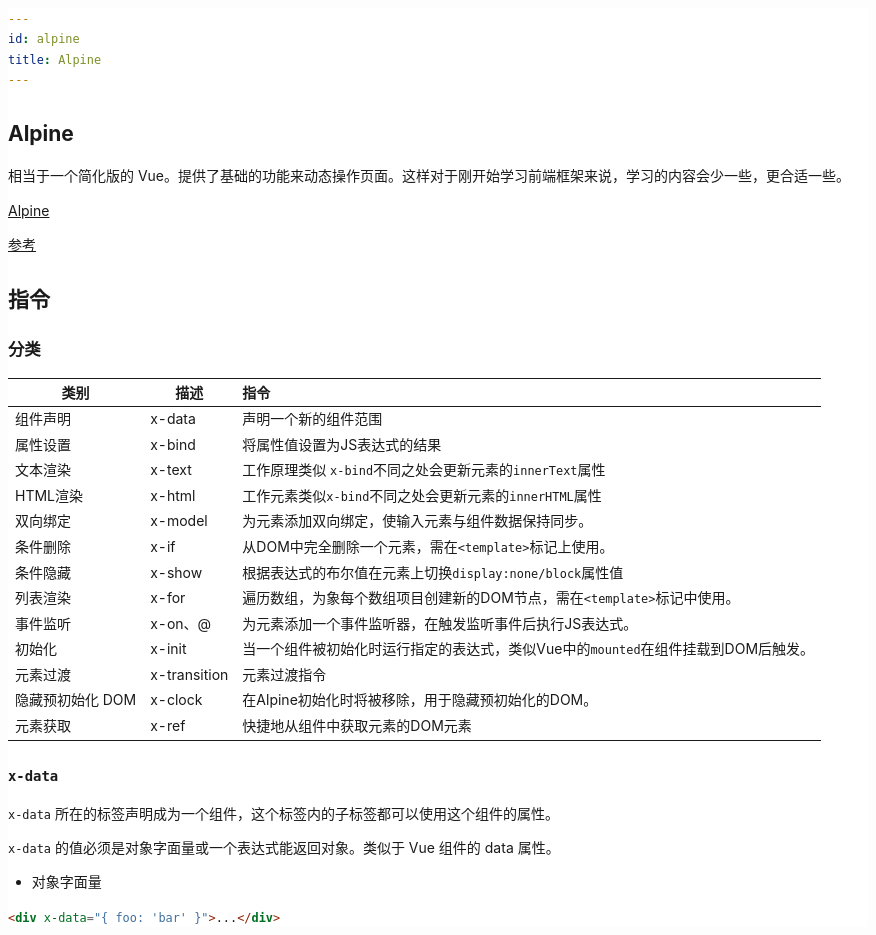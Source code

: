 ```yaml
---
id: alpine
title: Alpine
---
```


## Alpine

相当于一个简化版的 Vue。提供了基础的功能来动态操作页面。这样对于刚开始学习前端框架来说，学习的内容会少一些，更合适一些。

[Alpine](https://github.com/alpinejs/alpine/ "Alpine")

[参考](https://www.jianshu.com/p/51ca3de3926b)

## 指令

### 分类

| 类别             | 描述         | 指令                                                         |
| ---------------- | ------------ | :----------------------------------------------------------- |
| 组件声明         | x-data       | 声明一个新的组件范围                                         |
| 属性设置         | x-bind       | 将属性值设置为JS表达式的结果                                 |
| 文本渲染         | x-text       | 工作原理类似 `x-bind`不同之处会更新元素的`innerText`属性     |
| HTML渲染         | x-html       | 工作元素类似`x-bind`不同之处会更新元素的`innerHTML`属性      |
| 双向绑定         | x-model      | 为元素添加双向绑定，使输入元素与组件数据保持同步。           |
| 条件删除         | x-if         | 从DOM中完全删除一个元素，需在`<template>`标记上使用。        |
| 条件隐藏         | x-show       | 根据表达式的布尔值在元素上切换`display:none/block`属性值     |
| 列表渲染         | x-for        | 遍历数组，为象每个数组项目创建新的DOM节点，需在`<template>`标记中使用。 |
| 事件监听         | x-on、@      | 为元素添加一个事件监听器，在触发监听事件后执行JS表达式。     |
| 初始化           | x-init       | 当一个组件被初始化时运行指定的表达式，类似Vue中的`mounted`在组件挂载到DOM后触发。 |
| 元素过渡         | x-transition | 元素过渡指令                                                 |
| 隐藏预初始化 DOM | x-clock      | 在Alpine初始化时将被移除，用于隐藏预初始化的DOM。            |
| 元素获取         | x-ref        | 快捷地从组件中获取元素的DOM元素                              |

### `x-data`

`x-data` 所在的标签声明成为一个组件，这个标签内的子标签都可以使用这个组件的属性。

`x-data` 的值必须是对象字面量或一个表达式能返回对象。类似于 Vue 组件的 data 属性。

- 对象字面量

```html
<div x-data="{ foo: 'bar' }">...</div>
```
